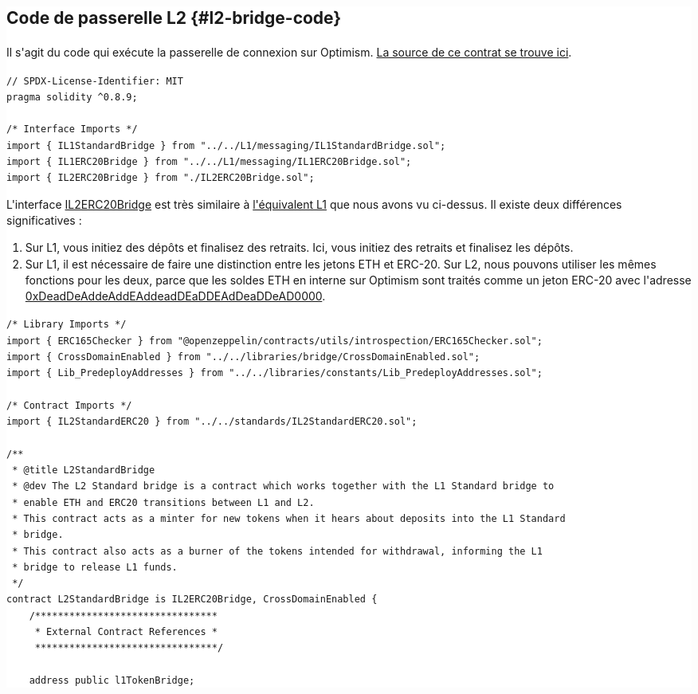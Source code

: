 ## Code de passerelle L2 {#l2-bridge-code}

Il s'agit du code qui exécute la passerelle de connexion sur Optimism. [La source de ce contrat se trouve ici](https://github.com/ethereum-optimism/optimism/blob/develop/packages/contracts/contracts/L2/messaging/L2StandardBridge.sol).

```solidity
// SPDX-License-Identifier: MIT
pragma solidity ^0.8.9;

/* Interface Imports */
import { IL1StandardBridge } from "../../L1/messaging/IL1StandardBridge.sol";
import { IL1ERC20Bridge } from "../../L1/messaging/IL1ERC20Bridge.sol";
import { IL2ERC20Bridge } from "./IL2ERC20Bridge.sol";
```

L'interface [IL2ERC20Bridge](https://github.com/ethereum-optimism/optimism/blob/develop/packages/contracts/contracts/L2/messaging/IL2ERC20Bridge.sol) est très similaire à [l'équivalent L1](#IL1ERC20Bridge) que nous avons vu ci-dessus. Il existe deux différences significatives :

1. Sur L1, vous initiez des dépôts et finalisez des retraits. Ici, vous initiez des retraits et finalisez les dépôts.
2. Sur L1, il est nécessaire de faire une distinction entre les jetons ETH et ERC-20. Sur L2, nous pouvons utiliser les mêmes fonctions pour les deux, parce que les soldes ETH en interne sur Optimism sont traités comme un jeton ERC-20 avec l'adresse [0xDeadDeAddeAddEAddeadDEaDDEAdDeaDDeAD0000](https://optimistic.etherscan.io/address/0xDeadDeAddeAddEAddeadDEaDDEAdDeaDDeAD0000).

```solidity
/* Library Imports */
import { ERC165Checker } from "@openzeppelin/contracts/utils/introspection/ERC165Checker.sol";
import { CrossDomainEnabled } from "../../libraries/bridge/CrossDomainEnabled.sol";
import { Lib_PredeployAddresses } from "../../libraries/constants/Lib_PredeployAddresses.sol";

/* Contract Imports */
import { IL2StandardERC20 } from "../../standards/IL2StandardERC20.sol";

/**
 * @title L2StandardBridge
 * @dev The L2 Standard bridge is a contract which works together with the L1 Standard bridge to
 * enable ETH and ERC20 transitions between L1 and L2.
 * This contract acts as a minter for new tokens when it hears about deposits into the L1 Standard
 * bridge.
 * This contract also acts as a burner of the tokens intended for withdrawal, informing the L1
 * bridge to release L1 funds.
 */
contract L2StandardBridge is IL2ERC20Bridge, CrossDomainEnabled {
    /********************************
     * External Contract References *
     ********************************/

    address public l1TokenBridge;
```
